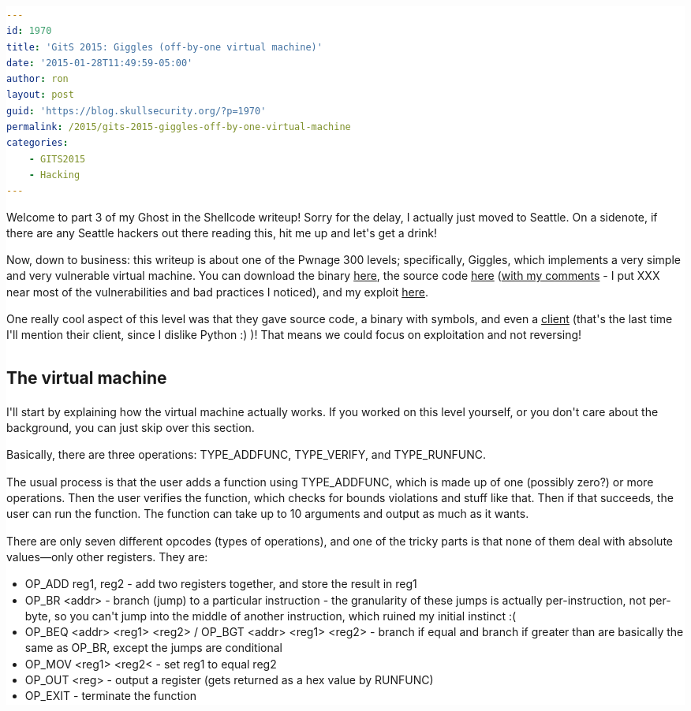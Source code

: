 ```yaml
---
id: 1970
title: 'GitS 2015: Giggles (off-by-one virtual machine)'
date: '2015-01-28T11:49:59-05:00'
author: ron
layout: post
guid: 'https://blog.skullsecurity.org/?p=1970'
permalink: /2015/gits-2015-giggles-off-by-one-virtual-machine
categories:
    - GITS2015
    - Hacking
---
```


Welcome to part 3 of my Ghost in the Shellcode writeup! Sorry for the delay, I actually just moved to Seattle. On a sidenote, if there are any Seattle hackers out there reading this, hit me up and let's get a drink!

Now, down to business: this writeup is about one of the Pwnage 300 levels; specifically, Giggles, which implements a very simple and very vulnerable virtual machine. You can download the binary <a href='https://blogdata.skullsecurity.org/giggles'>here</a>, the source code <a href='https://blogdata.skullsecurity.org/giggles.c'>here</a> (<a href='https://blogdata.skullsecurity.org/giggles-commented.c'>with my comments</a> - I put XXX near most of the vulnerabilities and bad practices I noticed), and my exploit <a href='https://blogdata.skullsecurity.org/giggles-sploit.rb'>here</a>.

One really cool aspect of this level was that they gave source code, a binary with symbols, and even a <a href='https://blogdata.skullsecurity.org/giggles-client.py'>client</a> (that's the last time I'll mention their client, since I dislike Python :) )! That means we could focus on exploitation and not reversing!
<style>.smaller { font-size: 10; }</style>

<h2>The virtual machine</h2>

I'll start by explaining how the virtual machine actually works.  If you worked on this level yourself, or you don't care about the background, you can just skip over this section.

Basically, there are three operations: TYPE_ADDFUNC, TYPE_VERIFY, and TYPE_RUNFUNC.

The usual process is that the user adds a function using TYPE_ADDFUNC, which is made up of one (possibly zero?) or more operations. Then the user verifies the function, which checks for bounds violations and stuff like that. Then if that succeeds, the user can run the function. The function can take up to 10 arguments and output as much as it wants.

There are only seven different opcodes (types of operations), and one of the tricky parts is that none of them deal with absolute values&mdash;only other registers. They are:

<ul>
  <li>OP_ADD reg1, reg2 - add two registers together, and store the result in reg1</li>
  <li>OP_BR &lt;addr&gt; - branch (jump) to a particular instruction - the granularity of these jumps is actually per-instruction, not per-byte, so you can't jump into the middle of another instruction, which ruined my initial instinct :(</li>
  <li>OP_BEQ &lt;addr&gt; &lt;reg1&gt; &lt;reg2&gt; / OP_BGT &lt;addr&gt; &lt;reg1&gt; &lt;reg2&gt; - branch  if equal and branch if greater than are basically the same as OP_BR, except the jumps are conditional</li>
  <li>OP_MOV &lt;reg1&gt; &lt;reg2&lt; - set reg1 to equal reg2</li>
  <li>OP_OUT &lt;reg&gt; - output a register (gets returned as a hex value by RUNFUNC)</li>
  <li>OP_EXIT - terminate the function</li>
</ul>
